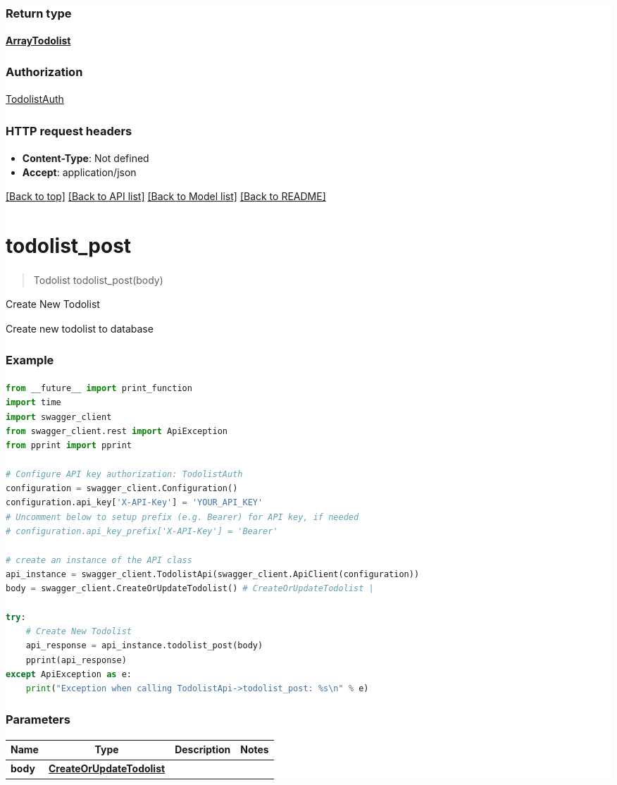 ### Return type

[**ArrayTodolist**](ArrayTodolist.md)

### Authorization

[TodolistAuth](../README.md#TodolistAuth)

### HTTP request headers

 - **Content-Type**: Not defined
 - **Accept**: application/json

[[Back to top]](#) [[Back to API list]](../README.md#documentation-for-api-endpoints) [[Back to Model list]](../README.md#documentation-for-models) [[Back to README]](../README.md)

# **todolist_post**
> Todolist todolist_post(body)

Create New Todolist

Create new todolist to database

### Example
```python
from __future__ import print_function
import time
import swagger_client
from swagger_client.rest import ApiException
from pprint import pprint

# Configure API key authorization: TodolistAuth
configuration = swagger_client.Configuration()
configuration.api_key['X-API-Key'] = 'YOUR_API_KEY'
# Uncomment below to setup prefix (e.g. Bearer) for API key, if needed
# configuration.api_key_prefix['X-API-Key'] = 'Bearer'

# create an instance of the API class
api_instance = swagger_client.TodolistApi(swagger_client.ApiClient(configuration))
body = swagger_client.CreateOrUpdateTodolist() # CreateOrUpdateTodolist | 

try:
    # Create New Todolist
    api_response = api_instance.todolist_post(body)
    pprint(api_response)
except ApiException as e:
    print("Exception when calling TodolistApi->todolist_post: %s\n" % e)
```

### Parameters

Name | Type | Description  | Notes
------------- | ------------- | ------------- | -------------
 **body** | [**CreateOrUpdateTodolist**](CreateOrUpdateTodolist.md)|  | 
